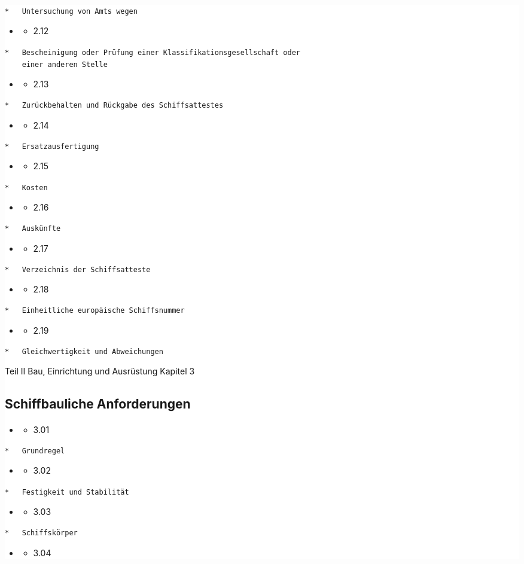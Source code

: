     *   Untersuchung von Amts wegen


*    *   2.12

    *   Bescheinigung oder Prüfung einer Klassifikationsgesellschaft oder
        einer anderen Stelle


*    *   2.13

    *   Zurückbehalten und Rückgabe des Schiffsattestes


*    *   2.14

    *   Ersatzausfertigung


*    *   2.15

    *   Kosten


*    *   2.16

    *   Auskünfte


*    *   2.17

    *   Verzeichnis der Schiffsatteste


*    *   2.18

    *   Einheitliche europäische Schiffsnummer


*    *   2.19

    *   Gleichwertigkeit und Abweichungen



Teil II
Bau, Einrichtung und Ausrüstung
Kapitel 3
## Schiffbauliche Anforderungen


*    *   3.01

    *   Grundregel


*    *   3.02

    *   Festigkeit und Stabilität


*    *   3.03

    *   Schiffskörper


*    *   3.04
